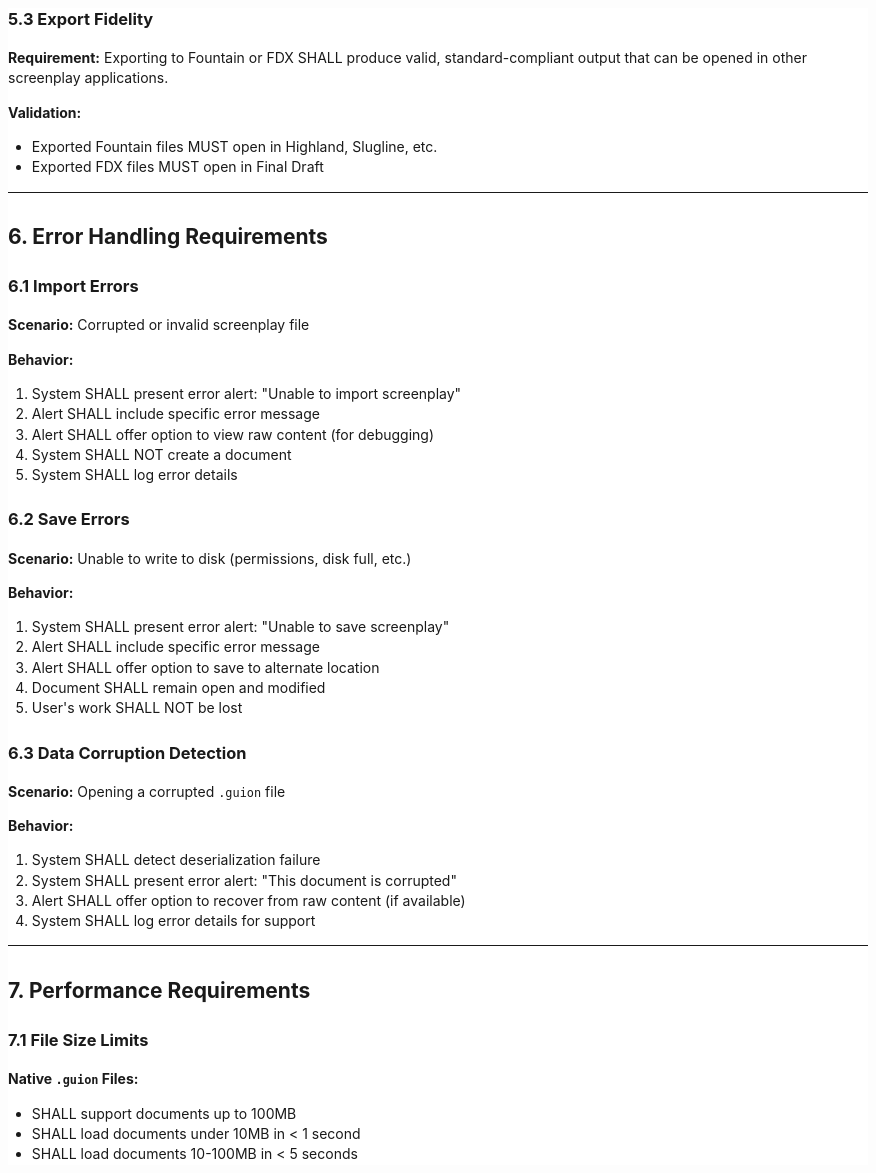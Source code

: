 ### 5.3 Export Fidelity

**Requirement:** Exporting to Fountain or FDX SHALL produce valid, standard-compliant output that can be opened in other screenplay applications.

**Validation:**
- Exported Fountain files MUST open in Highland, Slugline, etc.
- Exported FDX files MUST open in Final Draft

---

## 6. Error Handling Requirements

### 6.1 Import Errors

**Scenario:** Corrupted or invalid screenplay file

**Behavior:**
1. System SHALL present error alert: "Unable to import screenplay"
2. Alert SHALL include specific error message
3. Alert SHALL offer option to view raw content (for debugging)
4. System SHALL NOT create a document
5. System SHALL log error details

### 6.2 Save Errors

**Scenario:** Unable to write to disk (permissions, disk full, etc.)

**Behavior:**
1. System SHALL present error alert: "Unable to save screenplay"
2. Alert SHALL include specific error message
3. Alert SHALL offer option to save to alternate location
4. Document SHALL remain open and modified
5. User's work SHALL NOT be lost

### 6.3 Data Corruption Detection

**Scenario:** Opening a corrupted `.guion` file

**Behavior:**
1. System SHALL detect deserialization failure
2. System SHALL present error alert: "This document is corrupted"
3. Alert SHALL offer option to recover from raw content (if available)
4. System SHALL log error details for support

---

## 7. Performance Requirements

### 7.1 File Size Limits

**Native `.guion` Files:**
- SHALL support documents up to 100MB
- SHALL load documents under 10MB in < 1 second
- SHALL load documents 10-100MB in < 5 seconds
